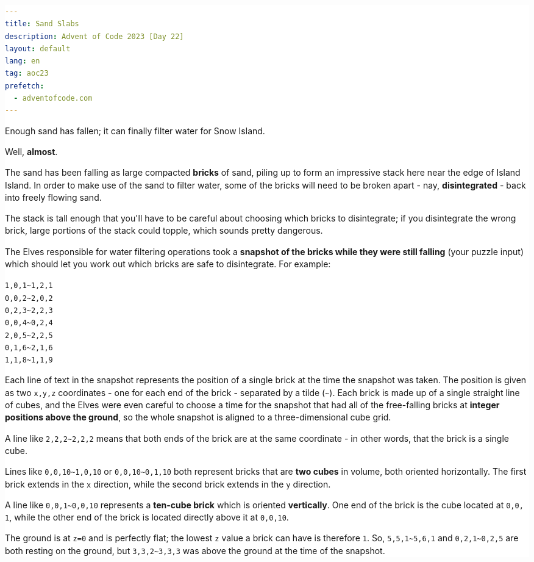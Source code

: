 ```yaml
---
title: Sand Slabs
description: Advent of Code 2023 [Day 22]
layout: default
lang: en
tag: aoc23
prefetch:
  - adventofcode.com
---
```


Enough sand has fallen; it can finally filter water for Snow Island.

Well, **almost**.

The sand has been falling as large compacted **bricks** of sand, piling up to form an impressive stack here near the edge of Island Island. In order to make use of the sand to filter water, some of the bricks will need to be broken apart - nay, **disintegrated** - back into freely flowing sand.

The stack is tall enough that you'll have to be careful about choosing which bricks to disintegrate; if you disintegrate the wrong brick, large portions of the stack could topple, which sounds pretty dangerous.

The Elves responsible for water filtering operations took a **snapshot of the bricks while they were still falling** (your puzzle input) which should let you work out which bricks are safe to disintegrate. For example:

```
1,0,1~1,2,1
0,0,2~2,0,2
0,2,3~2,2,3
0,0,4~0,2,4
2,0,5~2,2,5
0,1,6~2,1,6
1,1,8~1,1,9
```

Each line of text in the snapshot represents the position of a single brick at the time the snapshot was taken. The position is given as two `x,y,z` coordinates - one for each end of the brick - separated by a tilde (`~`). Each brick is made up of a single straight line of cubes, and the Elves were even careful to choose a time for the snapshot that had all of the free-falling bricks at **integer positions above the ground**, so the whole snapshot is aligned to a three-dimensional cube grid.

A line like `2,2,2~2,2,2` means that both ends of the brick are at the same coordinate - in other words, that the brick is a single cube.

Lines like `0,0,10~1,0,10` or `0,0,10~0,1,10` both represent bricks that are **two cubes** in volume, both oriented horizontally. The first brick extends in the `x` direction, while the second brick extends in the `y` direction.

A line like `0,0,1~0,0,10` represents a **ten-cube brick** which is oriented **vertically**. One end of the brick is the cube located at `0,0,1`, while the other end of the brick is located directly above it at `0,0,10`.

The ground is at `z=0` and is perfectly flat; the lowest `z` value a brick can have is therefore `1`. So, `5,5,1~5,6,1` and `0,2,1~0,2,5` are both resting on the ground, but `3,3,2~3,3,3` was above the ground at the time of the snapshot.
